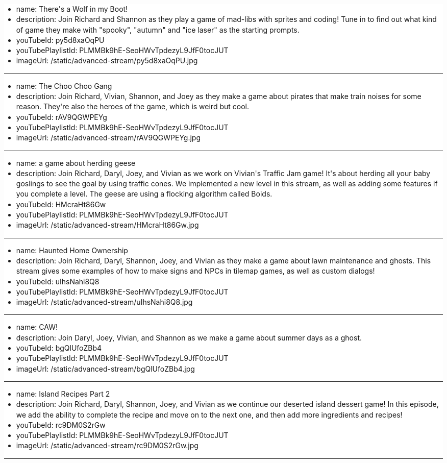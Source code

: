 
* name: There's a Wolf in my Boot!
* description: Join Richard and Shannon as they play a game of mad-libs with sprites and coding! Tune in to find out what kind of game they make with "spooky", "autumn" and "ice laser" as the starting prompts.
* youTubeId: py5d8xaOqPU
* youTubePlaylistId: PLMMBk9hE-SeoHWvTpdezyL9JfF0tocJUT
* imageUrl: /static/advanced-stream/py5d8xaOqPU.jpg

---

* name: The Choo Choo Gang
* description: Join Richard, Vivian, Shannon, and Joey as they make a game about pirates that make train noises for some reason. They're also the heroes of the game, which is weird but cool.
* youTubeId: rAV9QGWPEYg
* youTubePlaylistId: PLMMBk9hE-SeoHWvTpdezyL9JfF0tocJUT
* imageUrl: /static/advanced-stream/rAV9QGWPEYg.jpg

---

* name: a game about herding geese
* description: Join Richard, Daryl, Joey, and Vivian as we work on Vivian's Traffic Jam game! It's about herding all your baby goslings to see the goal by using traffic cones. We implemented a new level in this stream, as well as adding some features if you complete a level. The geese are using a flocking algorithm called Boids.
* youTubeId: HMcraHt86Gw
* youTubePlaylistId: PLMMBk9hE-SeoHWvTpdezyL9JfF0tocJUT
* imageUrl: /static/advanced-stream/HMcraHt86Gw.jpg

---

* name: Haunted Home Ownership
* description: Join Richard, Daryl, Shannon, Joey, and Vivian as they make a game about lawn maintenance and ghosts. This stream gives some examples of how to make signs and NPCs in tilemap games, as well as custom dialogs!
* youTubeId: uIhsNahi8Q8
* youTubePlaylistId: PLMMBk9hE-SeoHWvTpdezyL9JfF0tocJUT
* imageUrl: /static/advanced-stream/uIhsNahi8Q8.jpg

---

* name: CAW!
* description: Join Daryl, Joey, Vivian, and Shannon as we make a game about summer days as a ghost.
* youTubeId: bgQlUfoZBb4
* youTubePlaylistId: PLMMBk9hE-SeoHWvTpdezyL9JfF0tocJUT
* imageUrl: /static/advanced-stream/bgQlUfoZBb4.jpg

---

* name: Island Recipes Part 2
* description: Join Richard, Daryl, Shannon, Joey, and Vivian as we continue our deserted island dessert game! In this episode, we add the ability to complete the recipe and move on to the next one, and then add more ingredients and recipes!
* youTubeId: rc9DM0S2rGw
* youTubePlaylistId: PLMMBk9hE-SeoHWvTpdezyL9JfF0tocJUT
* imageUrl: /static/advanced-stream/rc9DM0S2rGw.jpg

---